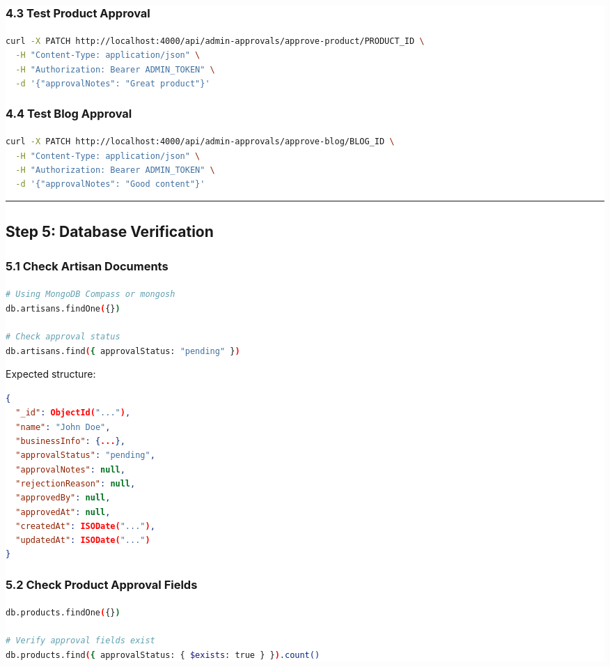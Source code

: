 ### 4.3 Test Product Approval

```bash
curl -X PATCH http://localhost:4000/api/admin-approvals/approve-product/PRODUCT_ID \
  -H "Content-Type: application/json" \
  -H "Authorization: Bearer ADMIN_TOKEN" \
  -d '{"approvalNotes": "Great product"}'
```

### 4.4 Test Blog Approval

```bash
curl -X PATCH http://localhost:4000/api/admin-approvals/approve-blog/BLOG_ID \
  -H "Content-Type: application/json" \
  -H "Authorization: Bearer ADMIN_TOKEN" \
  -d '{"approvalNotes": "Good content"}'
```

---

## Step 5: Database Verification

### 5.1 Check Artisan Documents

```bash
# Using MongoDB Compass or mongosh
db.artisans.findOne({})

# Check approval status
db.artisans.find({ approvalStatus: "pending" })
```

Expected structure:
```json
{
  "_id": ObjectId("..."),
  "name": "John Doe",
  "businessInfo": {...},
  "approvalStatus": "pending",
  "approvalNotes": null,
  "rejectionReason": null,
  "approvedBy": null,
  "approvedAt": null,
  "createdAt": ISODate("..."),
  "updatedAt": ISODate("...")
}
```

### 5.2 Check Product Approval Fields

```bash
db.products.findOne({})

# Verify approval fields exist
db.products.find({ approvalStatus: { $exists: true } }).count()
```
